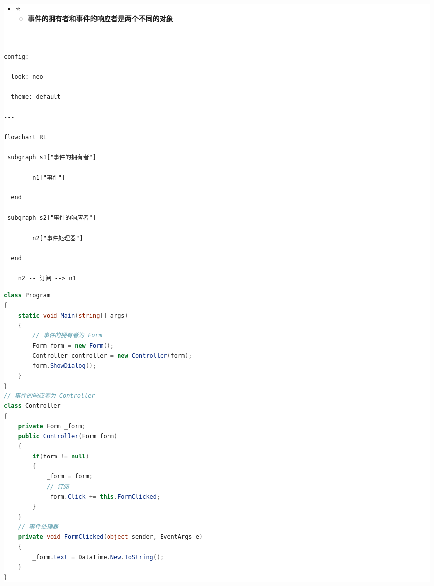 - ⭐
	- **事件的拥有者和事件的响应者是两个不同的对象**
```mermaid
---

config:

  look: neo

  theme: default

---

flowchart RL

 subgraph s1["事件的拥有者"]

        n1["事件"]

  end

 subgraph s2["事件的响应者"]

        n2["事件处理器"]

  end

    n2 -- 订阅 --> n1
```

```cs title:⭐
class Program
{
	static void Main(string[] args)
	{
		// 事件的拥有者为 Form
		Form form = new Form();
		Controller controller = new Controller(form);
		form.ShowDialog();
	}
}
// 事件的响应者为 Controller
class Controller
{
	private Form _form;
	public Controller(Form form)
	{
		if(form != null)
		{
			_form = form;
			// 订阅
			_form.Click += this.FormClicked;
		}
	}
	// 事件处理器
	private void FormClicked(object sender, EventArgs e)
	{
		_form.text = DataTime.New.ToString();
	}
}
```


[^1]: 引用于：[刘铁猛《C#语言入门详解》全集  1分25秒处弹幕](https://www.bilibili.com/video/BV13b411b7Ht/?p=20&share_source=copy_web&vd_source=407f92cf6751e29e9d623fde5b09db24&t=83) 
[^2]: 引用于：[刘铁猛《C#语言入门详解》全集  1:02:06 处弹幕](https://www.bilibili.com/video/BV13b411b7Ht/?p=22&share_source=copy_web&vd_source=407f92cf6751e29e9d623fde5b09db24&t=3726)